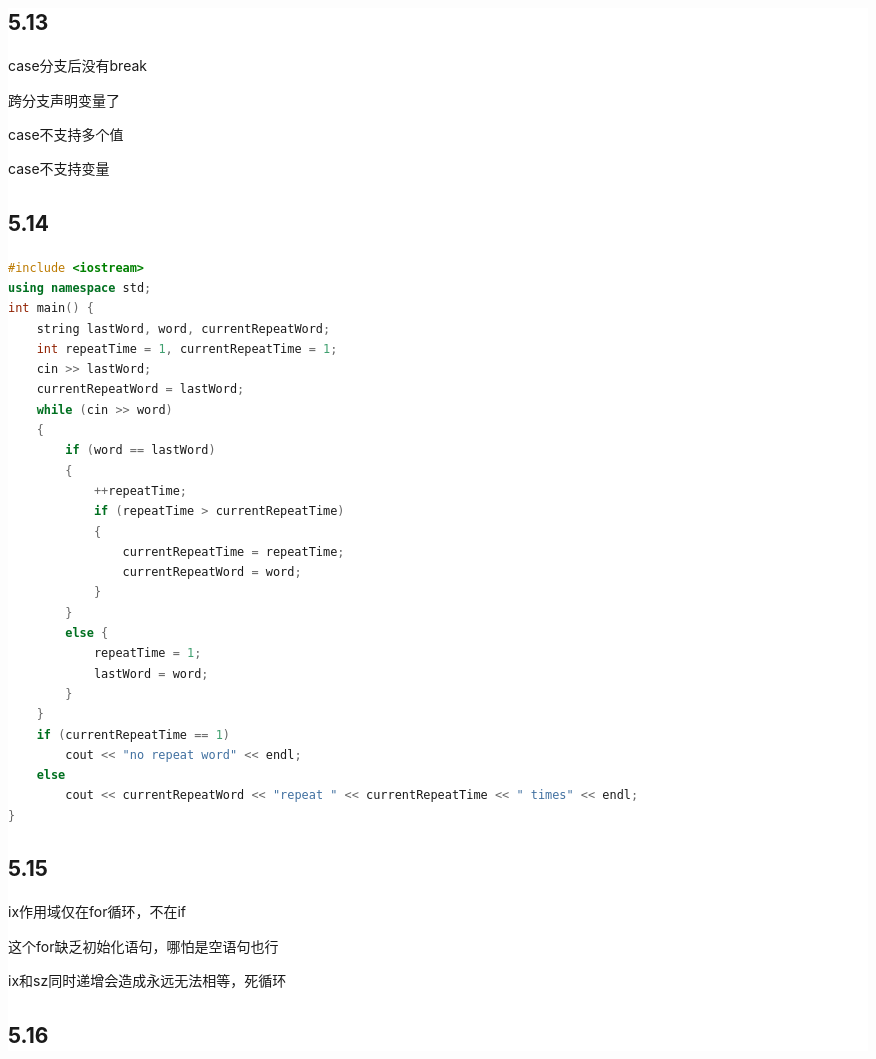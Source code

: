 ## 5.13

case分支后没有break

跨分支声明变量了

case不支持多个值

case不支持变量

## 5.14

```C++
#include <iostream>
using namespace std;
int main() {
	string lastWord, word, currentRepeatWord;
	int repeatTime = 1, currentRepeatTime = 1;
	cin >> lastWord;
	currentRepeatWord = lastWord;
	while (cin >> word)
	{
		if (word == lastWord)
		{
			++repeatTime;
			if (repeatTime > currentRepeatTime)
			{
				currentRepeatTime = repeatTime;
				currentRepeatWord = word;
			}
		}
		else {
			repeatTime = 1;
			lastWord = word;
		}
	}
	if (currentRepeatTime == 1)
		cout << "no repeat word" << endl;
	else
		cout << currentRepeatWord << "repeat " << currentRepeatTime << " times" << endl;
}
```

## 5.15

ix作用域仅在for循环，不在if

这个for缺乏初始化语句，哪怕是空语句也行

ix和sz同时递增会造成永远无法相等，死循环

## 5.16
